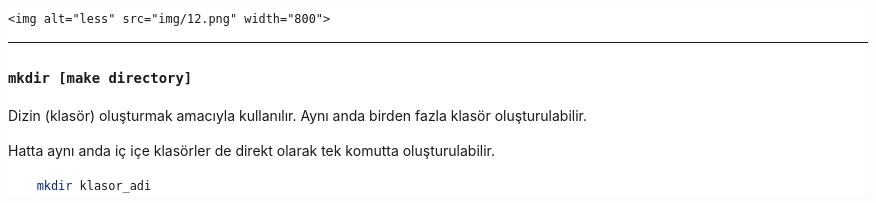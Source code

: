 	<img alt="less" src="img/12.png" width="800">
</p>

---

### `mkdir [make directory]`

Dizin (klasör) oluşturmak amacıyla kullanılır. Aynı anda birden fazla klasör oluşturulabilir.

Hatta aynı anda iç içe klasörler de direkt olarak tek komutta oluşturulabilir.

```bash
	mkdir klasor_adi
```

<p align="center">